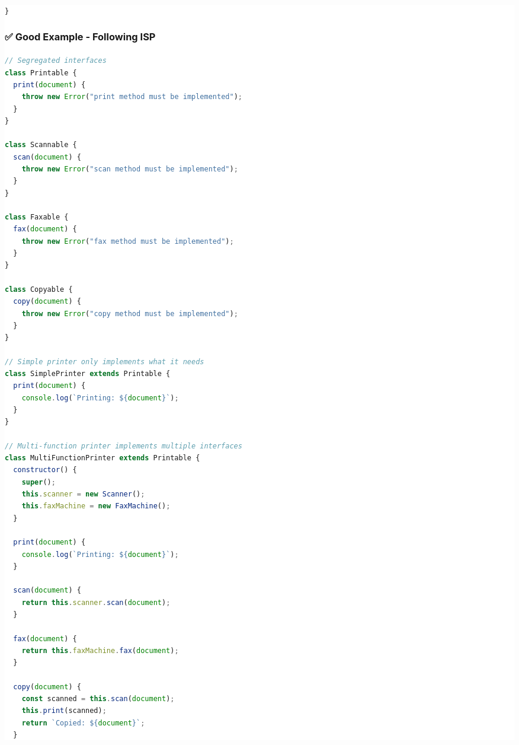 ```javascript
}
```

### ✅ Good Example - Following ISP

```javascript
// Segregated interfaces
class Printable {
  print(document) {
    throw new Error("print method must be implemented");
  }
}

class Scannable {
  scan(document) {
    throw new Error("scan method must be implemented");
  }
}

class Faxable {
  fax(document) {
    throw new Error("fax method must be implemented");
  }
}

class Copyable {
  copy(document) {
    throw new Error("copy method must be implemented");
  }
}

// Simple printer only implements what it needs
class SimplePrinter extends Printable {
  print(document) {
    console.log(`Printing: ${document}`);
  }
}

// Multi-function printer implements multiple interfaces
class MultiFunctionPrinter extends Printable {
  constructor() {
    super();
    this.scanner = new Scanner();
    this.faxMachine = new FaxMachine();
  }

  print(document) {
    console.log(`Printing: ${document}`);
  }

  scan(document) {
    return this.scanner.scan(document);
  }

  fax(document) {
    return this.faxMachine.fax(document);
  }

  copy(document) {
    const scanned = this.scan(document);
    this.print(scanned);
    return `Copied: ${document}`;
  }
```